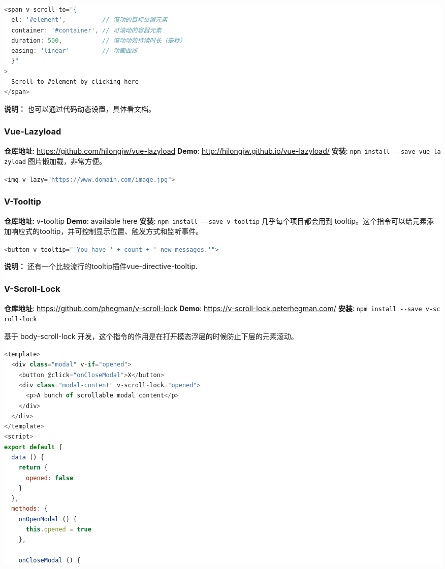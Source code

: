 ```js
<span v-scroll-to="{
  el: '#element',          // 滚动的目标位置元素
  container: '#container', // 可滚动的容器元素
  duration: 500,           // 滚动动效持续时长（毫秒）
  easing: 'linear'         // 动画曲线
  }"
>
  Scroll to #element by clicking here
</span>
```

**说明：** 也可以通过代码动态设置，具体看文档。

### Vue-Lazyload

**仓库地址**: https://github.com/hilongjw/vue-lazyload
**Demo**: http://hilongjw.github.io/vue-lazyload/
**安装**: `npm install --save vue-lazyload`
图片懒加载，非常方便。

```js
<img v-lazy="https://www.domain.com/image.jpg">
```

### V-Tooltip

**仓库地址**: v-tooltip
**Demo**: available here
**安装**: `npm install --save v-tooltip`
几乎每个项目都会用到 tooltip。这个指令可以给元素添加响应式的tooltip，并可控制显示位置、触发方式和监听事件。

```js
<button v-tooltip="'You have ' + count + ' new messages.'">
```

**说明：** 还有一个比较流行的tooltip插件vue-directive-tooltip.

### V-Scroll-Lock

**仓库地址**: https://github.com/phegman/v-scroll-lock
**Demo**: https://v-scroll-lock.peterhegman.com/
**安装**: `npm install --save v-scroll-lock`

基于 body-scroll-lock 开发，这个指令的作用是在打开模态浮层的时候防止下层的元素滚动。

```js
<template>
  <div class="modal" v-if="opened">
    <button @click="onCloseModal">X</button>
    <div class="modal-content" v-scroll-lock="opened">
      <p>A bunch of scrollable modal content</p>
    </div>
  </div>
</template>
<script>
export default {
  data () {
    return {
      opened: false
    }
  },
  methods: {
    onOpenModal () {
      this.opened = true
    },

    onCloseModal () {
```